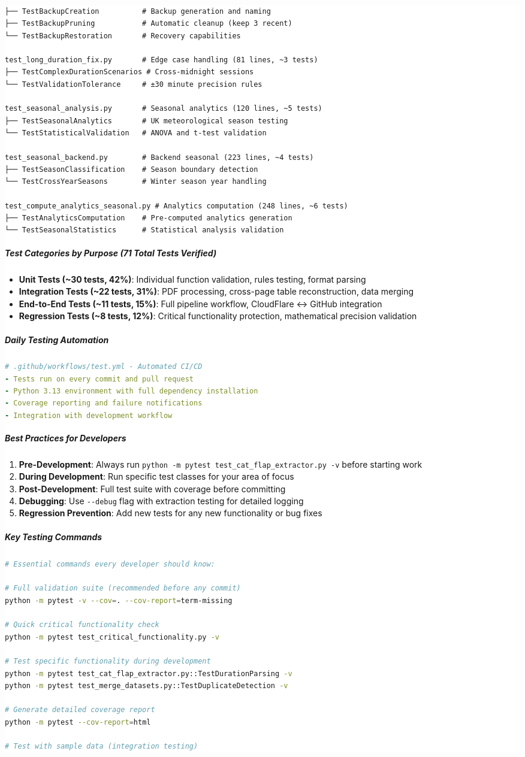 ```
├── TestBackupCreation          # Backup generation and naming
├── TestBackupPruning           # Automatic cleanup (keep 3 recent)
└── TestBackupRestoration       # Recovery capabilities

test_long_duration_fix.py       # Edge case handling (81 lines, ~3 tests)
├── TestComplexDurationScenarios # Cross-midnight sessions
└── TestValidationTolerance     # ±30 minute precision rules

test_seasonal_analysis.py       # Seasonal analytics (120 lines, ~5 tests)
├── TestSeasonalAnalytics       # UK meteorological season testing
└── TestStatisticalValidation   # ANOVA and t-test validation

test_seasonal_backend.py        # Backend seasonal (223 lines, ~4 tests)
├── TestSeasonClassification    # Season boundary detection
└── TestCrossYearSeasons        # Winter season year handling

test_compute_analytics_seasonal.py # Analytics computation (248 lines, ~6 tests)
├── TestAnalyticsComputation    # Pre-computed analytics generation
└── TestSeasonalStatistics      # Statistical analysis validation
```

##### Test Categories by Purpose (71 Total Tests Verified)
- **Unit Tests (~30 tests, 42%)**: Individual function validation, rules testing, format parsing
- **Integration Tests (~22 tests, 31%)**: PDF processing, cross-page table reconstruction, data merging
- **End-to-End Tests (~11 tests, 15%)**: Full pipeline workflow, CloudFlare ↔ GitHub integration
- **Regression Tests (~8 tests, 12%)**: Critical functionality protection, mathematical precision validation

##### Daily Testing Automation
```yaml
# .github/workflows/test.yml - Automated CI/CD
- Tests run on every commit and pull request
- Python 3.13 environment with full dependency installation
- Coverage reporting and failure notifications
- Integration with development workflow
```

##### Best Practices for Developers
1. **Pre-Development**: Always run `python -m pytest test_cat_flap_extractor.py -v` before starting work
2. **During Development**: Run specific test classes for your area of focus
3. **Post-Development**: Full test suite with coverage before committing
4. **Debugging**: Use `--debug` flag with extraction testing for detailed logging
5. **Regression Prevention**: Add new tests for any new functionality or bug fixes

##### Key Testing Commands
```bash
# Essential commands every developer should know:

# Full validation suite (recommended before any commit)
python -m pytest -v --cov=. --cov-report=term-missing

# Quick critical functionality check
python -m pytest test_critical_functionality.py -v

# Test specific functionality during development
python -m pytest test_cat_flap_extractor.py::TestDurationParsing -v
python -m pytest test_merge_datasets.py::TestDuplicateDetection -v

# Generate detailed coverage report
python -m pytest --cov-report=html

# Test with sample data (integration testing)
```
